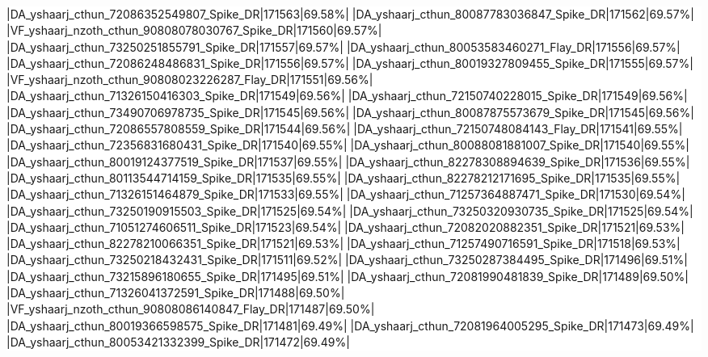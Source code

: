 |DA_yshaarj_cthun_72086352549807_Spike_DR|171563|69.58%|
|DA_yshaarj_cthun_80087783036847_Spike_DR|171562|69.57%|
|VF_yshaarj_nzoth_cthun_90808078030767_Spike_DR|171560|69.57%|
|DA_yshaarj_cthun_73250251855791_Spike_DR|171557|69.57%|
|DA_yshaarj_cthun_80053583460271_Flay_DR|171556|69.57%|
|DA_yshaarj_cthun_72086248486831_Spike_DR|171556|69.57%|
|DA_yshaarj_cthun_80019327809455_Spike_DR|171555|69.57%|
|VF_yshaarj_nzoth_cthun_90808023226287_Flay_DR|171551|69.56%|
|DA_yshaarj_cthun_71326150416303_Spike_DR|171549|69.56%|
|DA_yshaarj_cthun_72150740228015_Spike_DR|171549|69.56%|
|DA_yshaarj_cthun_73490706978735_Spike_DR|171545|69.56%|
|DA_yshaarj_cthun_80087875573679_Spike_DR|171545|69.56%|
|DA_yshaarj_cthun_72086557808559_Spike_DR|171544|69.56%|
|DA_yshaarj_cthun_72150748084143_Flay_DR|171541|69.55%|
|DA_yshaarj_cthun_72356831680431_Spike_DR|171540|69.55%|
|DA_yshaarj_cthun_80088081881007_Spike_DR|171540|69.55%|
|DA_yshaarj_cthun_80019124377519_Spike_DR|171537|69.55%|
|DA_yshaarj_cthun_82278308894639_Spike_DR|171536|69.55%|
|DA_yshaarj_cthun_80113544714159_Spike_DR|171535|69.55%|
|DA_yshaarj_cthun_82278212171695_Spike_DR|171535|69.55%|
|DA_yshaarj_cthun_71326151464879_Spike_DR|171533|69.55%|
|DA_yshaarj_cthun_71257364887471_Spike_DR|171530|69.54%|
|DA_yshaarj_cthun_73250190915503_Spike_DR|171525|69.54%|
|DA_yshaarj_cthun_73250320930735_Spike_DR|171525|69.54%|
|DA_yshaarj_cthun_71051274606511_Spike_DR|171523|69.54%|
|DA_yshaarj_cthun_72082020882351_Spike_DR|171521|69.53%|
|DA_yshaarj_cthun_82278210066351_Spike_DR|171521|69.53%|
|DA_yshaarj_cthun_71257490716591_Spike_DR|171518|69.53%|
|DA_yshaarj_cthun_73250218432431_Spike_DR|171511|69.52%|
|DA_yshaarj_cthun_73250287384495_Spike_DR|171496|69.51%|
|DA_yshaarj_cthun_73215896180655_Spike_DR|171495|69.51%|
|DA_yshaarj_cthun_72081990481839_Spike_DR|171489|69.50%|
|DA_yshaarj_cthun_71326041372591_Spike_DR|171488|69.50%|
|VF_yshaarj_nzoth_cthun_90808086140847_Flay_DR|171487|69.50%|
|DA_yshaarj_cthun_80019366598575_Spike_DR|171481|69.49%|
|DA_yshaarj_cthun_72081964005295_Spike_DR|171473|69.49%|
|DA_yshaarj_cthun_80053421332399_Spike_DR|171472|69.49%|